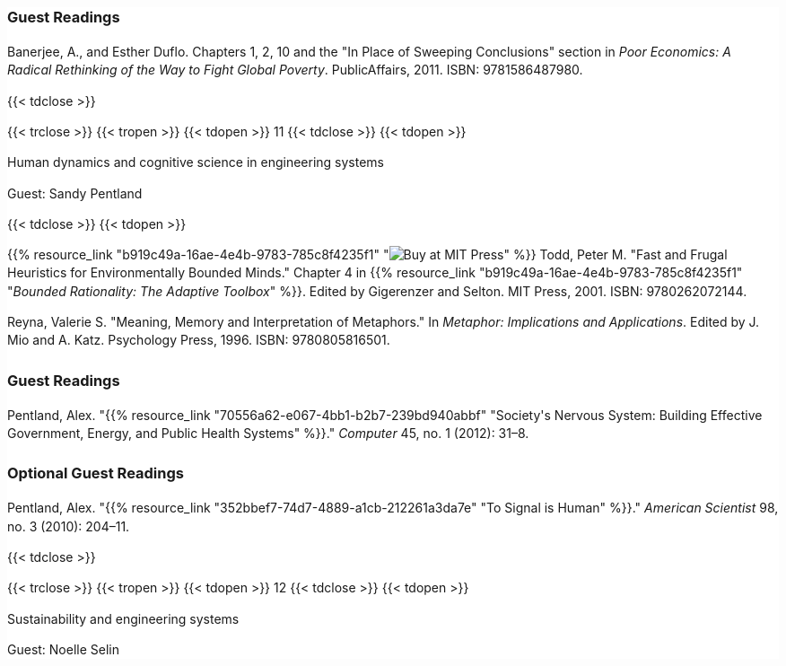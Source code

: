 ### Guest Readings

Banerjee, A., and Esther Duflo. Chapters 1, 2, 10 and the "In Place of Sweeping Conclusions" section in _Poor Economics: A Radical Rethinking of the Way to Fight Global Poverty_. PublicAffairs, 2011. ISBN: 9781586487980.


{{< tdclose >}}

{{< trclose >}}
{{< tropen >}}
{{< tdopen >}}
11
{{< tdclose >}}
{{< tdopen >}}


Human dynamics and cognitive science in engineering systems

Guest: Sandy Pentland


{{< tdclose >}}
{{< tdopen >}}


{{% resource_link "b919c49a-16ae-4e4b-9783-785c8f4235f1" "![Buy at MIT Press](/images/mp_logo.gif)" %}} Todd, Peter M. "Fast and Frugal Heuristics for Environmentally Bounded Minds." Chapter 4 in {{% resource_link "b919c49a-16ae-4e4b-9783-785c8f4235f1" "_Bounded Rationality: The Adaptive Toolbox_" %}}. Edited by Gigerenzer and Selton. MIT Press, 2001. ISBN: 9780262072144.

Reyna, Valerie S. "Meaning, Memory and Interpretation of Metaphors." In _Metaphor: Implications and Applications_. Edited by J. Mio and A. Katz. Psychology Press, 1996. ISBN: 9780805816501.

### Guest Readings

Pentland, Alex. "{{% resource_link "70556a62-e067-4bb1-b2b7-239bd940abbf" "Society's Nervous System: Building Effective Government, Energy, and Public Health Systems" %}}." _Computer_ 45, no. 1 (2012): 31–8.

### Optional Guest Readings

Pentland, Alex. "{{% resource_link "352bbef7-74d7-4889-a1cb-212261a3da7e" "To Signal is Human" %}}." _American Scientist_ 98, no. 3 (2010): 204–11.


{{< tdclose >}}

{{< trclose >}}
{{< tropen >}}
{{< tdopen >}}
12
{{< tdclose >}}
{{< tdopen >}}


Sustainability and engineering systems

Guest: Noelle Selin
